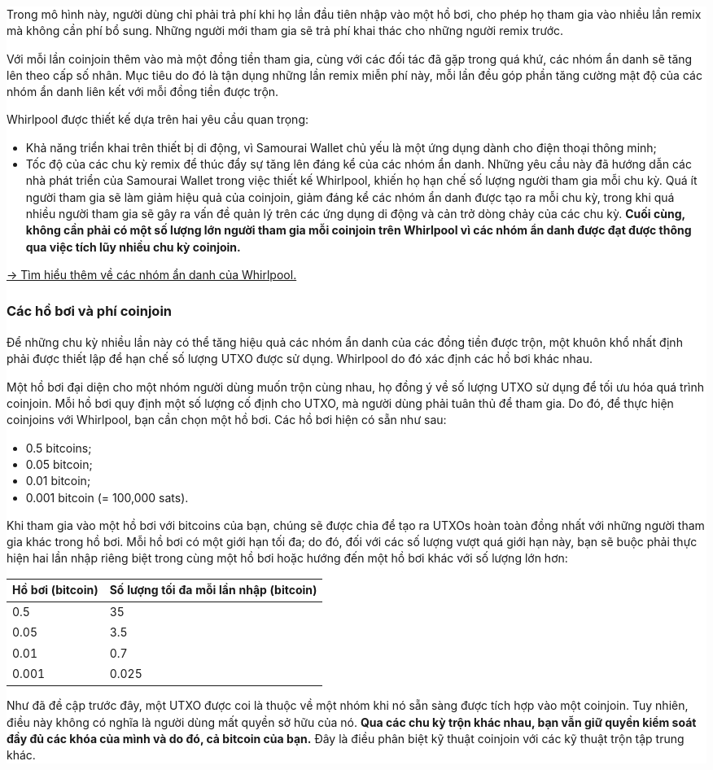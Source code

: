 Trong mô hình này, người dùng chỉ phải trả phí khi họ lần đầu tiên nhập vào một hồ bơi, cho phép họ tham gia vào nhiều lần remix mà không cần phí bổ sung. Những người mới tham gia sẽ trả phí khai thác cho những người remix trước.

Với mỗi lần coinjoin thêm vào mà một đồng tiền tham gia, cùng với các đối tác đã gặp trong quá khứ, các nhóm ẩn danh sẽ tăng lên theo cấp số nhân. Mục tiêu do đó là tận dụng những lần remix miễn phí này, mỗi lần đều góp phần tăng cường mật độ của các nhóm ẩn danh liên kết với mỗi đồng tiền được trộn.

Whirlpool được thiết kế dựa trên hai yêu cầu quan trọng:
- Khả năng triển khai trên thiết bị di động, vì Samourai Wallet chủ yếu là một ứng dụng dành cho điện thoại thông minh;
- Tốc độ của các chu kỳ remix để thúc đẩy sự tăng lên đáng kể của các nhóm ẩn danh.
Những yêu cầu này đã hướng dẫn các nhà phát triển của Samourai Wallet trong việc thiết kế Whirlpool, khiến họ hạn chế số lượng người tham gia mỗi chu kỳ. Quá ít người tham gia sẽ làm giảm hiệu quả của coinjoin, giảm đáng kể các nhóm ẩn danh được tạo ra mỗi chu kỳ, trong khi quá nhiều người tham gia sẽ gây ra vấn đề quản lý trên các ứng dụng di động và cản trở dòng chảy của các chu kỳ.
**Cuối cùng, không cần phải có một số lượng lớn người tham gia mỗi coinjoin trên Whirlpool vì các nhóm ẩn danh được đạt được thông qua việc tích lũy nhiều chu kỳ coinjoin.**

[-> Tìm hiểu thêm về các nhóm ẩn danh của Whirlpool.](https://planb.network/tutorials/privacy/wst-anonsets)

### Các hồ bơi và phí coinjoin
Để những chu kỳ nhiều lần này có thể tăng hiệu quả các nhóm ẩn danh của các đồng tiền được trộn, một khuôn khổ nhất định phải được thiết lập để hạn chế số lượng UTXO được sử dụng. Whirlpool do đó xác định các hồ bơi khác nhau.

Một hồ bơi đại diện cho một nhóm người dùng muốn trộn cùng nhau, họ đồng ý về số lượng UTXO sử dụng để tối ưu hóa quá trình coinjoin. Mỗi hồ bơi quy định một số lượng cố định cho UTXO, mà người dùng phải tuân thủ để tham gia. Do đó, để thực hiện coinjoins với Whirlpool, bạn cần chọn một hồ bơi. Các hồ bơi hiện có sẵn như sau:
- 0.5 bitcoins;
- 0.05 bitcoin;
- 0.01 bitcoin;
- 0.001 bitcoin (= 100,000 sats).

Khi tham gia vào một hồ bơi với bitcoins của bạn, chúng sẽ được chia để tạo ra UTXOs hoàn toàn đồng nhất với những người tham gia khác trong hồ bơi. Mỗi hồ bơi có một giới hạn tối đa; do đó, đối với các số lượng vượt quá giới hạn này, bạn sẽ buộc phải thực hiện hai lần nhập riêng biệt trong cùng một hồ bơi hoặc hướng đến một hồ bơi khác với số lượng lớn hơn:

| Hồ bơi (bitcoin) | Số lượng tối đa mỗi lần nhập (bitcoin) |
|------------------|----------------------------------------|
| 0.5              | 35                                     |
| 0.05             | 3.5                                    |
| 0.01             | 0.7                                    |
| 0.001            | 0.025                                  |
Như đã đề cập trước đây, một UTXO được coi là thuộc về một nhóm khi nó sẵn sàng được tích hợp vào một coinjoin. Tuy nhiên, điều này không có nghĩa là người dùng mất quyền sở hữu của nó. **Qua các chu kỳ trộn khác nhau, bạn vẫn giữ quyền kiểm soát đầy đủ các khóa của mình và do đó, cả bitcoin của bạn.** Đây là điều phân biệt kỹ thuật coinjoin với các kỹ thuật trộn tập trung khác.

